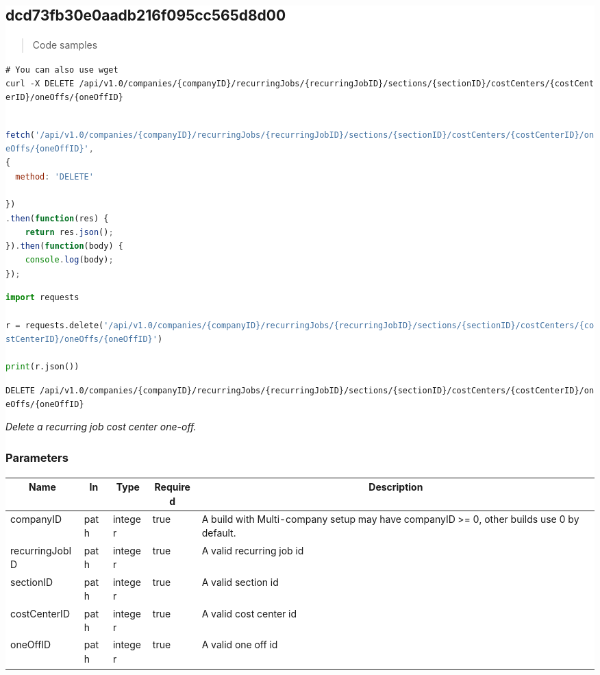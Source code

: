 ## dcd73fb30e0aadb216f095cc565d8d00

<a id="opIddcd73fb30e0aadb216f095cc565d8d00"></a>

> Code samples

```shell
# You can also use wget
curl -X DELETE /api/v1.0/companies/{companyID}/recurringJobs/{recurringJobID}/sections/{sectionID}/costCenters/{costCenterID}/oneOffs/{oneOffID}

```

```javascript

fetch('/api/v1.0/companies/{companyID}/recurringJobs/{recurringJobID}/sections/{sectionID}/costCenters/{costCenterID}/oneOffs/{oneOffID}',
{
  method: 'DELETE'

})
.then(function(res) {
    return res.json();
}).then(function(body) {
    console.log(body);
});

```

```python
import requests

r = requests.delete('/api/v1.0/companies/{companyID}/recurringJobs/{recurringJobID}/sections/{sectionID}/costCenters/{costCenterID}/oneOffs/{oneOffID}')

print(r.json())

```

`DELETE /api/v1.0/companies/{companyID}/recurringJobs/{recurringJobID}/sections/{sectionID}/costCenters/{costCenterID}/oneOffs/{oneOffID}`

*Delete a recurring job cost center one-off.*

<h3 id="dcd73fb30e0aadb216f095cc565d8d00-parameters">Parameters</h3>

|Name|In|Type|Required|Description|
|---|---|---|---|---|
|companyID|path|integer|true|A build with Multi-company setup may have companyID >= 0, other builds use 0 by default.<br />|
|recurringJobID|path|integer|true|A valid recurring job id|
|sectionID|path|integer|true|A valid section id|
|costCenterID|path|integer|true|A valid cost center id|
|oneOffID|path|integer|true|A valid one off id|
